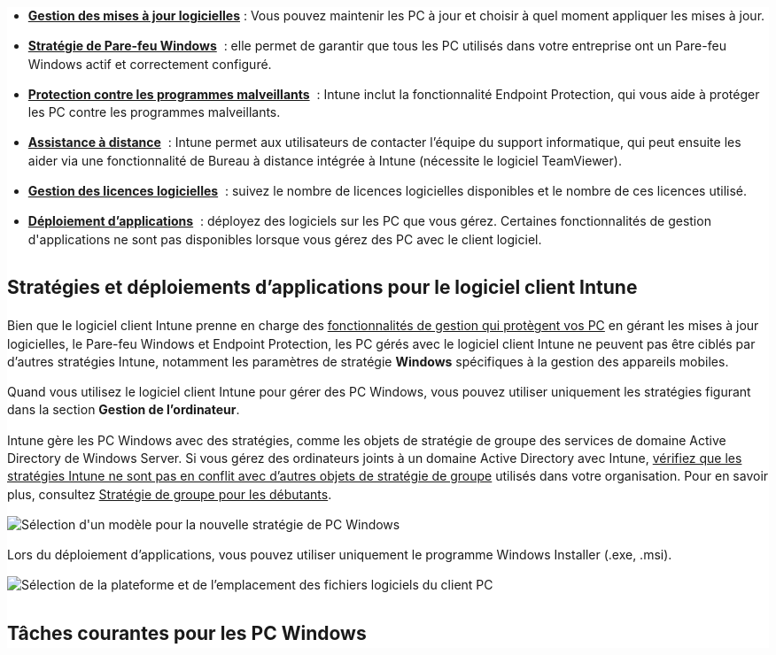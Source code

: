 - **[Gestion des mises à jour logicielles](../keep-windows-pcs-up-to-date-with-software-updates-in-microsoft-intune.md)** : Vous pouvez maintenir les PC à jour et choisir à quel moment appliquer les mises à jour.

- **[Stratégie de Pare-feu Windows](../help-protect-windows-pcs-using-windows-firewall-policies-in-microsoft-intune.md)**  : elle permet de garantir que tous les PC utilisés dans votre entreprise ont un Pare-feu Windows actif et correctement configuré.

- **[Protection contre les programmes malveillants](../help-secure-windows-pcs-with-endpoint-protection-for-microsoft-intune.md)**  : Intune inclut la fonctionnalité Endpoint Protection, qui vous aide à protéger les PC contre les programmes malveillants.

- **[Assistance à distance](common-windows-pc-management-tasks-with-the-microsoft-intune-computer-client.md)**  : Intune permet aux utilisateurs de contacter l’équipe du support informatique, qui peut ensuite les aider via une fonctionnalité de Bureau à distance intégrée à Intune (nécessite le logiciel TeamViewer).

- **[Gestion des licences logicielles](../manage-license-agreements-for-windows-pc-software-in-microsoft-intune.md)**  : suivez le nombre de licences logicielles disponibles et le nombre de ces licences utilisé.
- **[Déploiement d’applications](add-apps-for-windows-pcs-in-microsoft-intune.md)**  : déployez des logiciels sur les PC que vous gérez. Certaines fonctionnalités de gestion d'applications ne sont pas disponibles lorsque vous gérez des PC avec le client logiciel.



## <a name="policies-and-app-deployments-for-the-intune-software-client"></a>Stratégies et déploiements d’applications pour le logiciel client Intune

Bien que le logiciel client Intune prenne en charge des [fonctionnalités de gestion qui protègent vos PC](policies-to-protect-windows-pcs-in-microsoft-intune.md) en gérant les mises à jour logicielles, le Pare-feu Windows et Endpoint Protection, les PC gérés avec le logiciel client Intune ne peuvent pas être ciblés par d’autres stratégies Intune, notamment les paramètres de stratégie **Windows** spécifiques à la gestion des appareils mobiles.

Quand vous utilisez le logiciel client Intune pour gérer des PC Windows, vous pouvez utiliser uniquement les stratégies figurant dans la section **Gestion de l’ordinateur**.

Intune gère les PC Windows avec des stratégies, comme les objets de stratégie de groupe des services de domaine Active Directory de Windows Server. Si vous gérez des ordinateurs joints à un domaine Active Directory avec Intune, [vérifiez que les stratégies Intune ne sont pas en conflit avec d’autres objets de stratégie de groupe](resolve-gpo-and-microsoft-intune-policy-conflicts.md) utilisés dans votre organisation. Pour en savoir plus, consultez [Stratégie de groupe pour les débutants](https://technet.microsoft.com/library/hh147307.aspx).

  ![Sélection d'un modèle pour la nouvelle stratégie de PC Windows](./media/manage-windows-pcs-with-microsoft-intune/select-template-for-pc-policy.png)

Lors du déploiement d’applications, vous pouvez utiliser uniquement le programme Windows Installer (.exe, .msi).

  ![Sélection de la plateforme et de l’emplacement des fichiers logiciels du client PC](./media/manage-windows-pcs-with-microsoft-intune/select-platform-of-software-files-for-pc-agent.png)

## <a name="common-tasks-for-windows-pcs"></a>Tâches courantes pour les PC Windows
